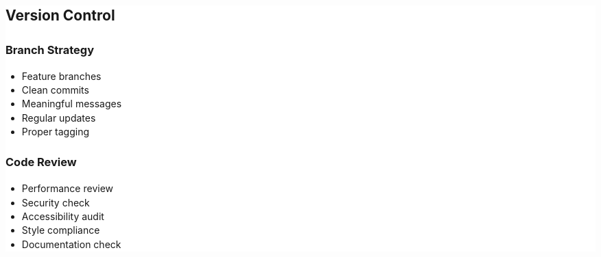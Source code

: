 ## Version Control

### Branch Strategy

- Feature branches
- Clean commits
- Meaningful messages
- Regular updates
- Proper tagging

### Code Review

- Performance review
- Security check
- Accessibility audit
- Style compliance
- Documentation check
